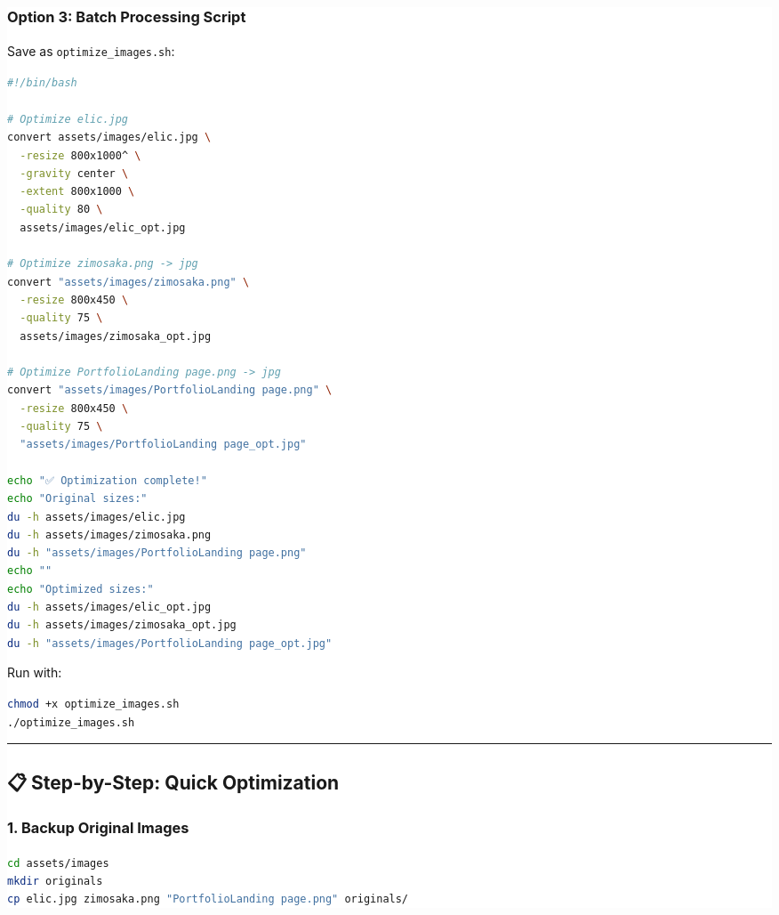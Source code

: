 ### Option 3: Batch Processing Script

Save as `optimize_images.sh`:
```bash
#!/bin/bash

# Optimize elic.jpg
convert assets/images/elic.jpg \
  -resize 800x1000^ \
  -gravity center \
  -extent 800x1000 \
  -quality 80 \
  assets/images/elic_opt.jpg

# Optimize zimosaka.png -> jpg
convert "assets/images/zimosaka.png" \
  -resize 800x450 \
  -quality 75 \
  assets/images/zimosaka_opt.jpg

# Optimize PortfolioLanding page.png -> jpg
convert "assets/images/PortfolioLanding page.png" \
  -resize 800x450 \
  -quality 75 \
  "assets/images/PortfolioLanding page_opt.jpg"

echo "✅ Optimization complete!"
echo "Original sizes:"
du -h assets/images/elic.jpg
du -h assets/images/zimosaka.png
du -h "assets/images/PortfolioLanding page.png"
echo ""
echo "Optimized sizes:"
du -h assets/images/elic_opt.jpg
du -h assets/images/zimosaka_opt.jpg
du -h "assets/images/PortfolioLanding page_opt.jpg"
```

Run with:
```bash
chmod +x optimize_images.sh
./optimize_images.sh
```

---

## 📋 Step-by-Step: Quick Optimization

### 1. Backup Original Images
```bash
cd assets/images
mkdir originals
cp elic.jpg zimosaka.png "PortfolioLanding page.png" originals/
```
